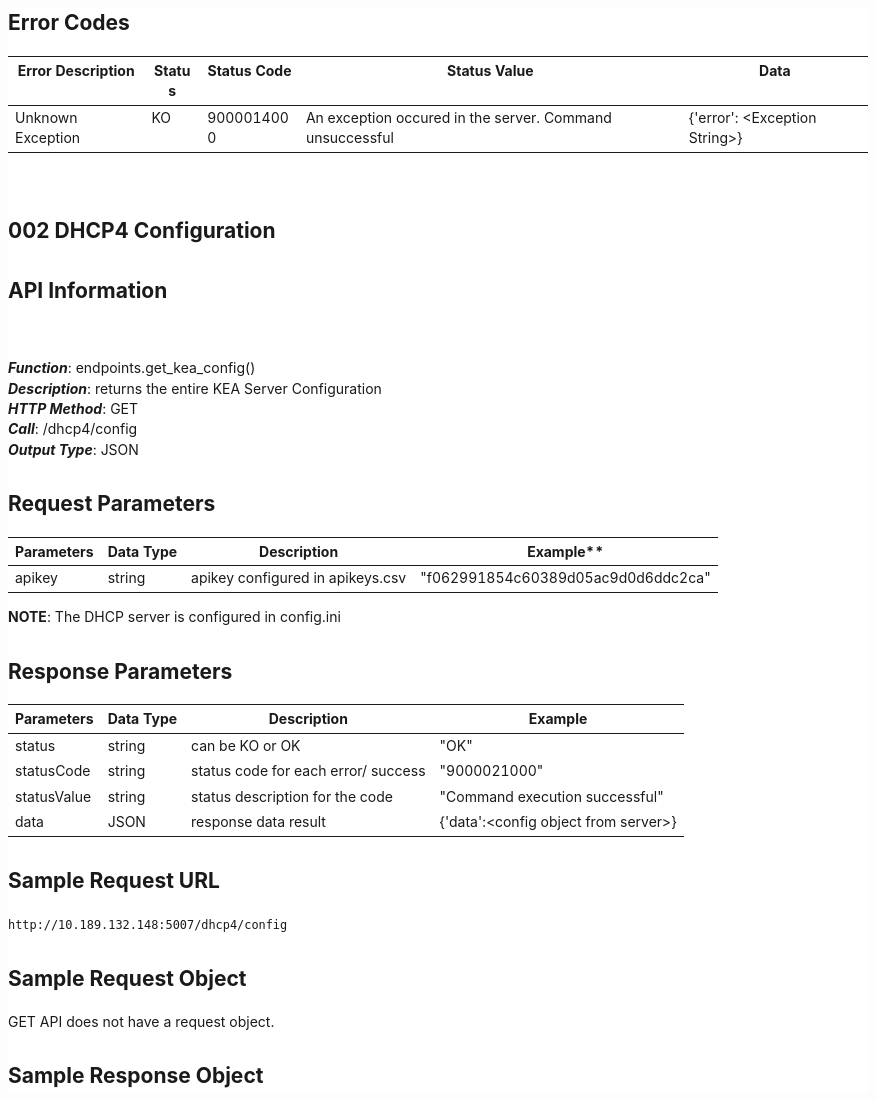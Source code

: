 Error Codes
-

| Error Description | Status | Status Code | Status Value | Data |
| --- | --- | --- | --- | --- |
| Unknown Exception | KO | 9000014000 | An exception occured in the server. Command unsuccessful | {'error': \<Exception String>} |

<br />

**002 DHCP4 Configuration**
-

API Information
-

<br />

***Function***:  endpoints.get_kea_config()<br />
***Description***: returns the entire KEA Server Configuration<br />
***HTTP Method***: GET<br />
***Call***: /dhcp4/config<br />
***Output Type***: JSON<br />

Request Parameters
-

| Parameters | Data Type | Description | Example** |
| --- | --- | --- | --- |
| apikey | string | apikey configured in apikeys.csv | "f062991854c60389d05ac9d0d6ddc2ca" | 

**NOTE**: The DHCP server is configured in config.ini

Response Parameters
-

| Parameters | Data Type | Description | Example |
| --- | --- | --- | --- |
| status | string | can be KO or OK | "OK" |
| statusCode | string | status code for each error/ success | "9000021000" |
| statusValue | string | status description for the code | "Command execution successful" |
| data | JSON | response data result | {'data':\<config object from server>} |

Sample Request URL
-
```http
http://10.189.132.148:5007/dhcp4/config
```

Sample Request Object
-

GET API does not have a request object.

Sample Response Object
-
